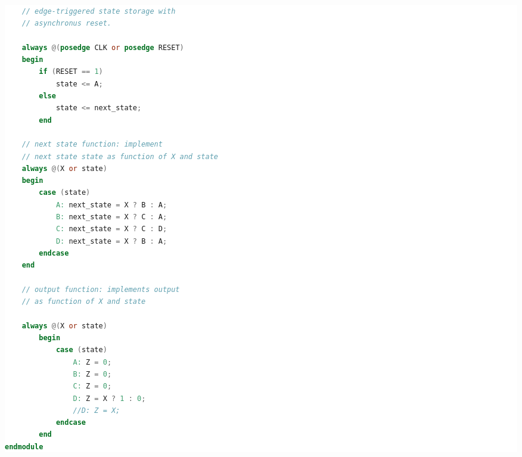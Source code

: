 ```verilog
    // edge-triggered state storage with
    // asynchronus reset.

    always @(posedge CLK or posedge RESET)
    begin
        if (RESET == 1)
            state <= A;
        else
            state <= next_state;
        end
    
    // next state function: implement
    // next state state as function of X and state
    always @(X or state)
    begin
        case (state)
            A: next_state = X ? B : A;
            B: next_state = X ? C : A;
            C: next_state = X ? C : D;
            D: next_state = X ? B : A;
        endcase
    end

    // output function: implements output
    // as function of X and state

    always @(X or state)
        begin
            case (state)
                A: Z = 0; 
                B: Z = 0; 
                C: Z = 0; 
                D: Z = X ? 1 : 0; 
                //D: Z = X;
            endcase
        end
endmodule
```